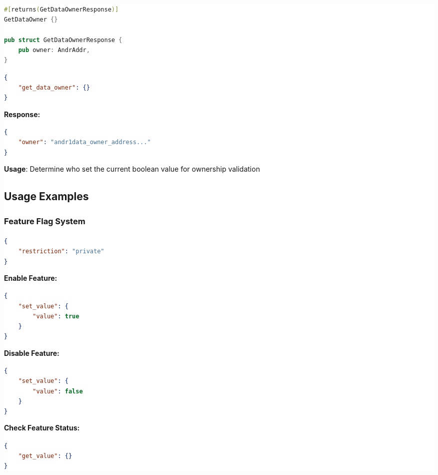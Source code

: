 ```rust
#[returns(GetDataOwnerResponse)]
GetDataOwner {}

pub struct GetDataOwnerResponse {
    pub owner: AndrAddr,
}
```

```json
{
    "get_data_owner": {}
}
```

**Response:**
```json
{
    "owner": "andr1data_owner_address..."
}
```

**Usage**: Determine who set the current boolean value for ownership validation

## Usage Examples

### Feature Flag System
```json
{
    "restriction": "private"
}
```

**Enable Feature:**
```json
{
    "set_value": {
        "value": true
    }
}
```

**Disable Feature:**
```json
{
    "set_value": {
        "value": false
    }
}
```

**Check Feature Status:**
```json
{
    "get_value": {}
}
```

